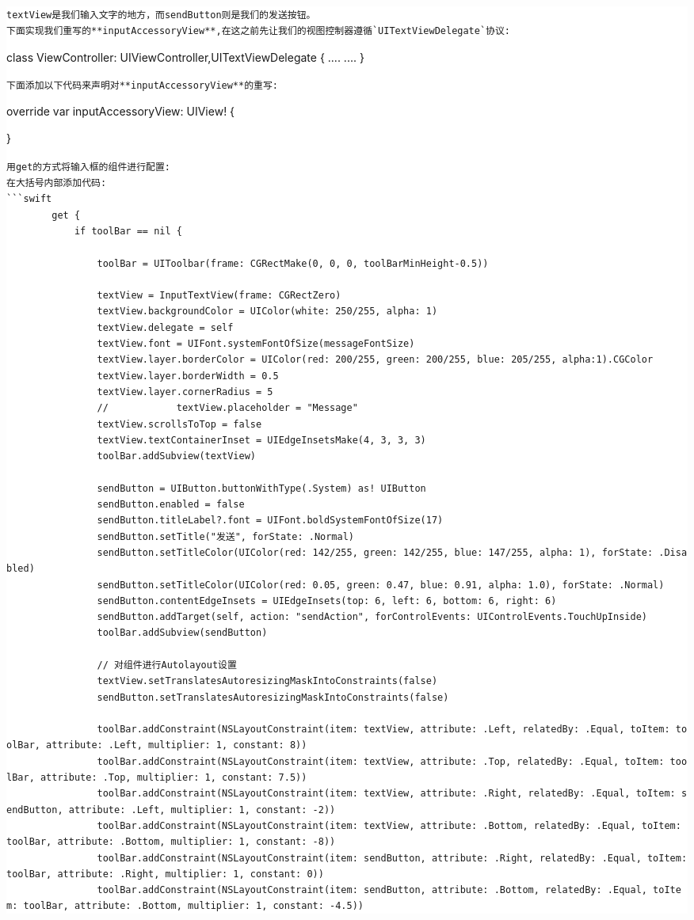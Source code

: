 ```
textView是我们输入文字的地方，而sendButton则是我们的发送按钮。
下面实现我们重写的**inputAccessoryView**,在这之前先让我们的视图控制器遵循`UITextViewDelegate`协议:
```
class ViewController: UIViewController,UITextViewDelegate {
....
....
}

```
下面添加以下代码来声明对**inputAccessoryView**的重写:
```
 override var inputAccessoryView: UIView! {

}
```
用get的方式将输入框的组件进行配置:
在大括号内部添加代码:
```swift
        get {
            if toolBar == nil {
                
                toolBar = UIToolbar(frame: CGRectMake(0, 0, 0, toolBarMinHeight-0.5))
                
                textView = InputTextView(frame: CGRectZero)
                textView.backgroundColor = UIColor(white: 250/255, alpha: 1)
                textView.delegate = self
                textView.font = UIFont.systemFontOfSize(messageFontSize)
                textView.layer.borderColor = UIColor(red: 200/255, green: 200/255, blue: 205/255, alpha:1).CGColor
                textView.layer.borderWidth = 0.5
                textView.layer.cornerRadius = 5
                //            textView.placeholder = "Message"
                textView.scrollsToTop = false
                textView.textContainerInset = UIEdgeInsetsMake(4, 3, 3, 3)
                toolBar.addSubview(textView)
                
                sendButton = UIButton.buttonWithType(.System) as! UIButton
                sendButton.enabled = false
                sendButton.titleLabel?.font = UIFont.boldSystemFontOfSize(17)
                sendButton.setTitle("发送", forState: .Normal)
                sendButton.setTitleColor(UIColor(red: 142/255, green: 142/255, blue: 147/255, alpha: 1), forState: .Disabled)
                sendButton.setTitleColor(UIColor(red: 0.05, green: 0.47, blue: 0.91, alpha: 1.0), forState: .Normal)
                sendButton.contentEdgeInsets = UIEdgeInsets(top: 6, left: 6, bottom: 6, right: 6)
                sendButton.addTarget(self, action: "sendAction", forControlEvents: UIControlEvents.TouchUpInside)
                toolBar.addSubview(sendButton)
                
                // 对组件进行Autolayout设置
                textView.setTranslatesAutoresizingMaskIntoConstraints(false)
                sendButton.setTranslatesAutoresizingMaskIntoConstraints(false)
   
                toolBar.addConstraint(NSLayoutConstraint(item: textView, attribute: .Left, relatedBy: .Equal, toItem: toolBar, attribute: .Left, multiplier: 1, constant: 8))
                toolBar.addConstraint(NSLayoutConstraint(item: textView, attribute: .Top, relatedBy: .Equal, toItem: toolBar, attribute: .Top, multiplier: 1, constant: 7.5))
                toolBar.addConstraint(NSLayoutConstraint(item: textView, attribute: .Right, relatedBy: .Equal, toItem: sendButton, attribute: .Left, multiplier: 1, constant: -2))
                toolBar.addConstraint(NSLayoutConstraint(item: textView, attribute: .Bottom, relatedBy: .Equal, toItem: toolBar, attribute: .Bottom, multiplier: 1, constant: -8))
                toolBar.addConstraint(NSLayoutConstraint(item: sendButton, attribute: .Right, relatedBy: .Equal, toItem: toolBar, attribute: .Right, multiplier: 1, constant: 0))
                toolBar.addConstraint(NSLayoutConstraint(item: sendButton, attribute: .Bottom, relatedBy: .Equal, toItem: toolBar, attribute: .Bottom, multiplier: 1, constant: -4.5))
```